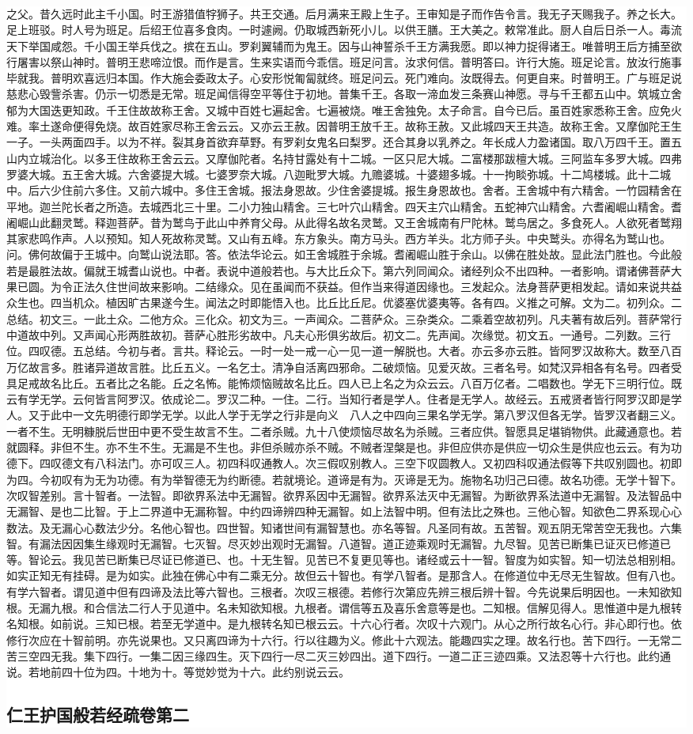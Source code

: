 之父。昔久远时此主千小国。时王游猎值牸狮子。共王交通。后月满来王殿上生子。王审知是子而作告令言。我无子天赐我子。养之长大。足上班驳。时人号为班足。后绍王位喜多食肉。一时遽阙。仍取城西新死小儿。以供王膳。王大美之。敕常准此。厨人自后日杀一人。毒流天下举国咸怨。千小国王举兵伐之。摈在五山。罗刹翼辅而为鬼王。因与山神誓杀千王方满我愿。即以神力捉得诸王。唯普明王后方捕至欲行屠害以祭山神时。普明王悲啼泣恨。而作是言。生来实语而今乖信。班足问言。汝求何信。普明答曰。许行大施。班足论言。放汝行施事毕就我。普明欢喜远归本国。作大施会委政太子。心安形悦匍匐就终。班足问云。死门难向。汝既得去。何更自来。时普明王。广与班足说慈悲心毁訾杀害。仍示一切悉是无常。班足闻信得空平等住于初地。普集千王。各取一渧血发三条赛山神愿。寻与千王都五山中。筑城立舍郁为大国迭更知政。千王住故故称王舍。又城中百姓七遍起舍。七遍被烧。唯王舍独免。太子命言。自今已后。虽百姓家悉称王舍。应免火难。率土遂命便得免烧。故百姓家尽称王舍云云。又亦云王赦。因普明王放千王。故称王赦。又此城四天王共造。故称王舍。又摩伽陀王生一子。一头两面四手。以为不祥。裂其身首欲弃草野。有罗刹女鬼名曰梨罗。还合其身以乳养之。年长成人力盈诸国。取八万四千王。置五山内立城治化。以多王住故称王舍云云。又摩伽陀者。名持甘露处有十二城。一区只尼大城。二富楼那跋檀大城。三阿监车多罗大城。四弗罗婆大城。五王舍大城。六舍婆提大城。七婆罗奈大城。八迦毗罗大城。九赡婆城。十婆翅多城。十一拘睒弥城。十二鸠楼城。此十二城中。后六少住前六多住。又前六城中。多住王舍城。报法身恩故。少住舍婆提城。报生身恩故也。舍者。王舍城中有六精舍。一竹园精舍在平地。迦兰陀长者之所造。去城西北三十里。二小力独山精舍。三七叶穴山精舍。四天主穴山精舍。五蛇神穴山精舍。六耆阇崛山精舍。耆阇崛山此翻灵鹫。释迦菩萨。昔为鹫鸟于此山中养育父母。从此得名故名灵鹫。又王舍城南有尸陀林。鹫鸟居之。多食死人。人欲死者鹫翔其家悲鸣作声。人以预知。知人死故称灵鹫。又山有五峰。东方象头。南方马头。西方羊头。北方师子头。中央鹫头。亦得名为鹫山也。问。佛何故偏于王城中。向鹫山说法耶。答。依法华论云。如王舍城胜于余城。耆阇崛山胜于余山。以佛在胜处故。显此法门胜也。今此般若是最胜法故。偏就王城耆山说也。中者。表说中道般若也。与大比丘众下。第六列同闻众。诸经列众不出四种。一者影响。谓诸佛菩萨大果已圆。为令正法久住世间故来影响。二结缘众。见在虽闻而不获益。但作当来得道因缘也。三发起众。法身菩萨更相发起。请如来说共益众生也。四当机众。植因旷古果遂今生。闻法之时即能悟入也。比丘比丘尼。优婆塞优婆夷等。各有四。义推之可解。文为二。初列众。二总结。初文三。一此土众。二他方众。三化众。初文为三。一声闻众。二菩萨众。三杂类众。二乘着空故初列。凡夫著有故后列。菩萨常行中道故中列。又声闻心形两胜故初。菩萨心胜形劣故中。凡夫心形俱劣故后。初文二。先声闻。次缘觉。初文五。一通号。二列数。三行位。四叹德。五总结。今初与者。言共。释论云。一时一处一戒一心一见一道一解脱也。大者。亦云多亦云胜。皆阿罗汉故称大。数至八百万亿故言多。胜诸异道故言胜。比丘五义。一名乞士。清净自活离四邪命。二破烦恼。见爱灭故。三者名号。如梵汉异相各有名号。四者受具足戒故名比丘。五者比之名能。丘之名怖。能怖烦恼贼故名比丘。四人已上名之为众云云。八百万亿者。二唱数也。学无下三明行位。既云有学无学。云何皆言阿罗汉。依成论二。罗汉二种。一住。二行。当知行者是学人。住者是无学人。故经云。五戒贤者皆行阿罗汉即是学人。又于此中一文先明德行即学无学。以此人学于无学之行非是向义　八人之中四向三果名学无学。第八罗汉但各无学。皆罗汉者翻三义。一者不生。无明糠脱后世田中更不受生故言不生。二者杀贼。九十八使烦恼尽故名为杀贼。三者应供。智愿具足堪销物供。此藏通意也。若就圆释。非但不生。亦不生不生。无漏是不生也。非但杀贼亦杀不贼。不贼者涅槃是也。非但应供亦是供应一切众生是供应也云云。有为功德下。四叹德文有八科法门。亦可叹三人。初四科叹通教人。次三假叹别教人。三空下叹圆教人。又初四科叹通法假等下共叹别圆也。初即为四。今初叹有为无为功德。有为举智德无为约断德。若就境论。道谛是有为。灭谛是无为。施物名功归己曰德。故名功德。无学十智下。次叹智差别。言十智者。一法智。即欲界系法中无漏智。欲界系因中无漏智。欲界系法灭中无漏智。为断欲界系法道中无漏智。及法智品中无漏智、是也二比智。于上二界道中无漏称智。中约四谛辨四种无漏智。如上法智中明。但有法比之殊也。三他心智。知欲色二界系现心心数法。及无漏心心数法少分。名他心智也。四世智。知诸世间有漏智慧也。亦名等智。凡圣同有故。五苦智。观五阴无常苦空无我也。六集智。有漏法因因集生缘观时无漏智。七灭智。尽灭妙出观时无漏智。八道智。道正迹乘观时无漏智。九尽智。见苦已断集已证灭已修道已等。智论云。我见苦已断集已尽证已修道已、也。十无生智。见苦已不复更见等也。诸经或云十一智。智度为如实智。知一切法总相别相。如实正知无有挂碍。是为如实。此独在佛心中有二乘无分。故但云十智也。有学八智者。是那含人。在修道位中无尽无生智故。但有八也。有学六智者。谓见道中但有四谛及法比等六智也。三根者。次叹三根德。若修行次第应先辨三根后辨十智。今先说果后明因也。一未知欲知根。无漏九根。和合信法二行人于见道中。名未知欲知根。九根者。谓信等五及喜乐舍意等是也。二知根。信解见得人。思惟道中是九根转名知根。如前说。三知已根。若至无学道中。是九根转名知已根云云。十六心行者。次叹十六观门。从心之所行故名心行。非心即行也。依修行次应在十智前明。亦先说果也。又只离四谛为十六行。行以往趣为义。修此十六观法。能趣四实之理。故名行也。苦下四行。一无常二苦三空四无我。集下四行。一集二因三缘四生。灭下四行一尽二灭三妙四出。道下四行。一道二正三迹四乘。又法忍等十六行也。此约通说。若地前四十位为四。十地为十。等觉妙觉为十六。此约别说云云。  

## 仁王护国般若经疏卷第二  
